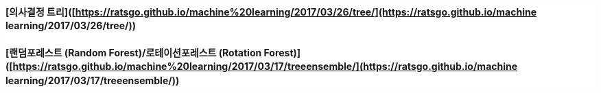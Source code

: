 #### [의사결정 트리]([https://ratsgo.github.io/machine%20learning/2017/03/26/tree/](https://ratsgo.github.io/machine learning/2017/03/26/tree/))

#### [랜덤포레스트 (Random Forest)/로테이션포레스트 (Rotation Forest)]([https://ratsgo.github.io/machine%20learning/2017/03/17/treeensemble/](https://ratsgo.github.io/machine learning/2017/03/17/treeensemble/))
